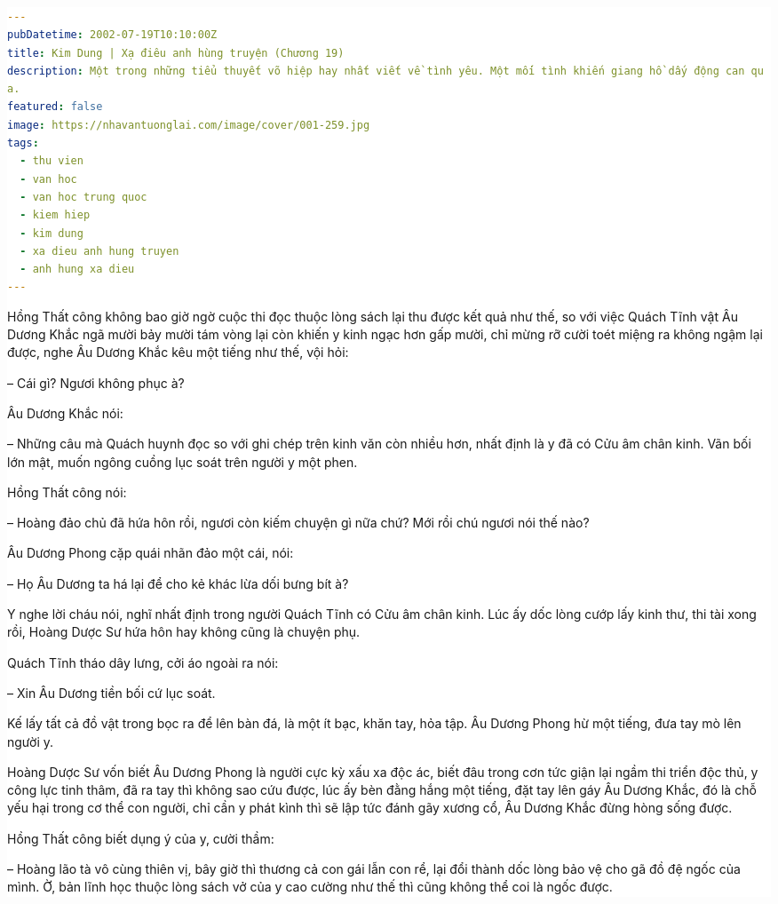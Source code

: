 ```yaml
---
pubDatetime: 2002-07-19T10:10:00Z
title: Kim Dung | Xạ điêu anh hùng truyện (Chương 19)
description: Một trong những tiểu thuyết võ hiệp hay nhất viết về tình yêu. Một mối tình khiến giang hồ dấy động can qua.
featured: false
image: https://nhavantuonglai.com/image/cover/001-259.jpg
tags:
  - thu vien
  - van hoc
  - van hoc trung quoc
  - kiem hiep
  - kim dung
  - xa dieu anh hung truyen
  - anh hung xa dieu
---
```


Hồng Thất công không bao giờ ngờ cuộc thi đọc thuộc lòng sách lại thu được kết quả như thế, so với việc Quách Tĩnh vật Âu Dương Khắc ngã mười bảy mười tám vòng lại còn khiến y kinh ngạc hơn gấp mười, chỉ mừng rỡ cười toét miệng ra không ngậm lại được, nghe Âu Dương Khắc kêu một tiếng như thế, vội hỏi:

– Cái gì? Ngươi không phục à?

Âu Dương Khắc nói:

– Những câu mà Quách huynh đọc so với ghi chép trên kinh văn còn nhiều hơn, nhất định là y đã có Cửu âm chân kinh. Vãn bối lớn mật, muốn ngông cuồng lục soát trên người y một phen.

Hồng Thất công nói:

– Hoàng đảo chủ đã hứa hôn rồi, ngươi còn kiếm chuyện gì nữa chứ? Mới rồi chú ngươi nói thế nào?

Âu Dương Phong cặp quái nhãn đảo một cái, nói:

– Họ Âu Dương ta há lại để cho kẻ khác lừa dối bưng bít à?

Y nghe lời cháu nói, nghĩ nhất định trong người Quách Tĩnh có Cửu âm chân kinh. Lúc ấy dốc lòng cướp lấy kinh thư, thi tài xong rồi, Hoàng Dược Sư hứa hôn hay không cũng là chuyện phụ.

Quách Tĩnh tháo dây lưng, cởi áo ngoài ra nói:

– Xin Âu Dương tiền bối cứ lục soát.

Kế lấy tất cả đồ vật trong bọc ra để lên bàn đá, là một ít bạc, khăn tay, hỏa tập. Âu Dương Phong hừ một tiếng, đưa tay mò lên người y.

Hoàng Dược Sư vốn biết Âu Dương Phong là người cực kỳ xấu xa độc ác, biết đâu trong cơn tức giận lại ngầm thi triển độc thủ, y công lực tinh thâm, đã ra tay thì không sao cứu được, lúc ấy bèn đằng hắng một tiếng, đặt tay lên gáy Âu Dương Khắc, đó là chỗ yếu hại trong cơ thể con người, chỉ cần y phát kình thì sẽ lập tức đánh gãy xương cổ, Âu Dương Khắc đừng hòng sống được.

Hồng Thất công biết dụng ý của y, cười thầm:

– Hoàng lão tà vô cùng thiên vị, bây giờ thì thương cả con gái lẫn con rể, lại đổi thành dốc lòng bảo vệ cho gã đồ đệ ngốc của mình. Ờ, bản lĩnh học thuộc lòng sách vở của y cao cường như thế thì cũng không thể coi là ngốc được.
